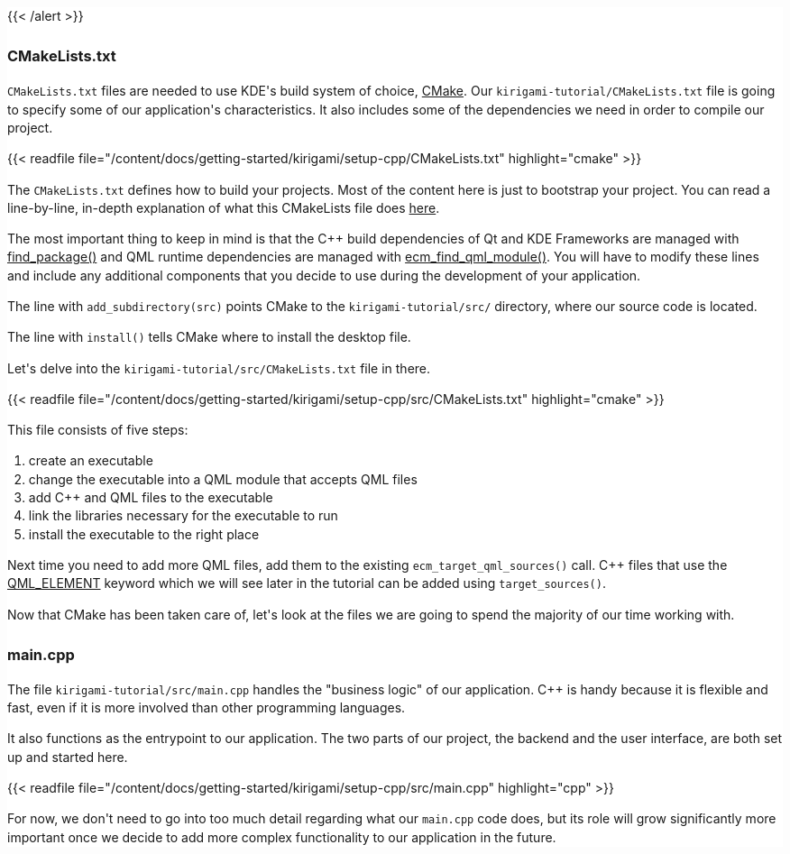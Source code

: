 {{< /alert >}}

### CMakeLists.txt

`CMakeLists.txt` files are needed to use KDE's build system of choice, [CMake](https://cmake.org/). Our `kirigami-tutorial/CMakeLists.txt` file is going to specify some of our application's characteristics. It also includes some of the dependencies we need in order to compile our project.

{{< readfile file="/content/docs/getting-started/kirigami/setup-cpp/CMakeLists.txt" highlight="cmake" >}}

The `CMakeLists.txt` defines how to build your projects. Most of the content here is just to bootstrap your project. You can read a line-by-line, in-depth explanation of what this CMakeLists file does [here](/docs/getting-started/kirigami/advanced-understanding_cmakelists/).

The most important thing to keep in mind is that the C++ build dependencies of Qt and KDE Frameworks are managed with [find_package()](https://cmake.org/cmake/help/latest/command/find_package.html) and QML runtime dependencies are managed with [ecm_find_qml_module()](https://api.kde.org/ecm/module/ECMFindQmlModule.html). You will have to modify these lines and include any additional components that you decide to use during the development of your application.

The line with `add_subdirectory(src)` points CMake to the `kirigami-tutorial/src/` directory, where our source code is located.

The line with `install()` tells CMake where to install the desktop file.

Let's delve into the `kirigami-tutorial/src/CMakeLists.txt` file in there.

{{< readfile file="/content/docs/getting-started/kirigami/setup-cpp/src/CMakeLists.txt" highlight="cmake" >}}

This file consists of five steps:

1. create an executable
2. change the executable into a QML module that accepts QML files
3. add C++ and QML files to the executable
4. link the libraries necessary for the executable to run
5. install the executable to the right place

Next time you need to add more QML files, add them to the existing `ecm_target_qml_sources()` call. C++ files that use the [QML_ELEMENT](https://doc.qt.io/qt-6/qtqml-cppintegration-definetypes.html) keyword which we will see later in the tutorial can be added using `target_sources()`.

Now that CMake has been taken care of, let's look at the files we are going to spend the majority of our time working with.

### main.cpp

The file `kirigami-tutorial/src/main.cpp` handles the "business logic" of our application. C++ is handy because it is flexible and fast, even if it is more involved than other programming languages.

It also functions as the entrypoint to our application. The two parts of our project, the backend and the user interface, are both set up and started here.

{{< readfile file="/content/docs/getting-started/kirigami/setup-cpp/src/main.cpp" highlight="cpp" >}}

For now, we don't need to go into too much detail regarding what our `main.cpp` code does, but its role will grow significantly more important once we decide to add more complex functionality to our application in the future.
